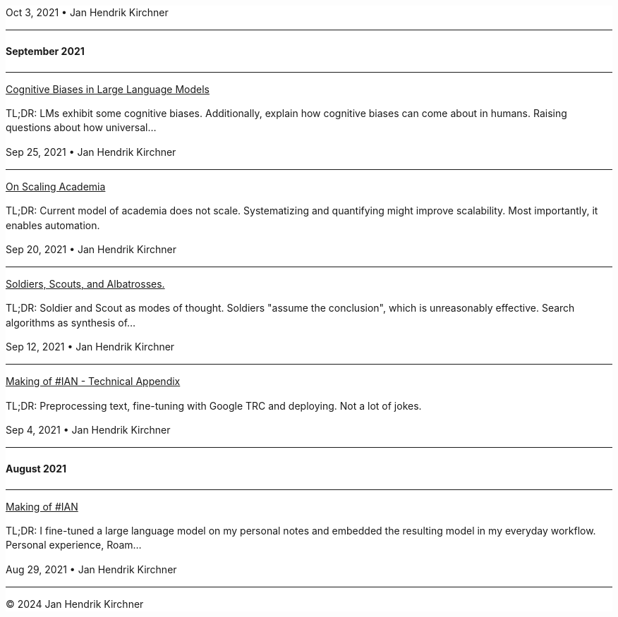 Oct 3, 2021 • Jan Hendrik Kirchner

<hr>

#### September 2021

<hr>

[Cognitive Biases in Large Language Models](./posts/universalprior/cognitive-biases-in-large-language-edc.html)

TL;DR: LMs exhibit some cognitive biases. Additionally, explain how cognitive biases can come about in humans. Raising questions about how universal…

Sep 25, 2021 • Jan Hendrik Kirchner

<hr>

[On Scaling Academia](./posts/universalprior/on-scaling-academia.html)

TL;DR: Current model of academia does not scale. Systematizing and quantifying might improve scalability. Most importantly, it enables automation.

Sep 20, 2021 • Jan Hendrik Kirchner

<hr>

[Soldiers, Scouts, and Albatrosses.](./posts/universalprior/soldiers-scouts-and-albatrosses-audio.html)

TL;DR: Soldier and Scout as modes of thought. Soldiers "assume the conclusion", which is unreasonably effective. Search algorithms as synthesis of…

Sep 12, 2021 • Jan Hendrik Kirchner

<hr>

[Making of #IAN - Technical Appendix](./posts/universalprior/making-of-ian.html)

TL;DR: Preprocessing text, fine-tuning with Google TRC and deploying. Not a lot of jokes.

Sep 4, 2021 • Jan Hendrik Kirchner

<hr>

#### August 2021

<hr>

[Making of #IAN](./posts/universalprior/making-of-ian.html)

TL;DR: I fine-tuned a large language model on my personal notes and embedded the resulting model in my everyday workflow. Personal experience, Roam…

Aug 29, 2021 • Jan Hendrik Kirchner

<hr>

© 2024 Jan Hendrik Kirchner

